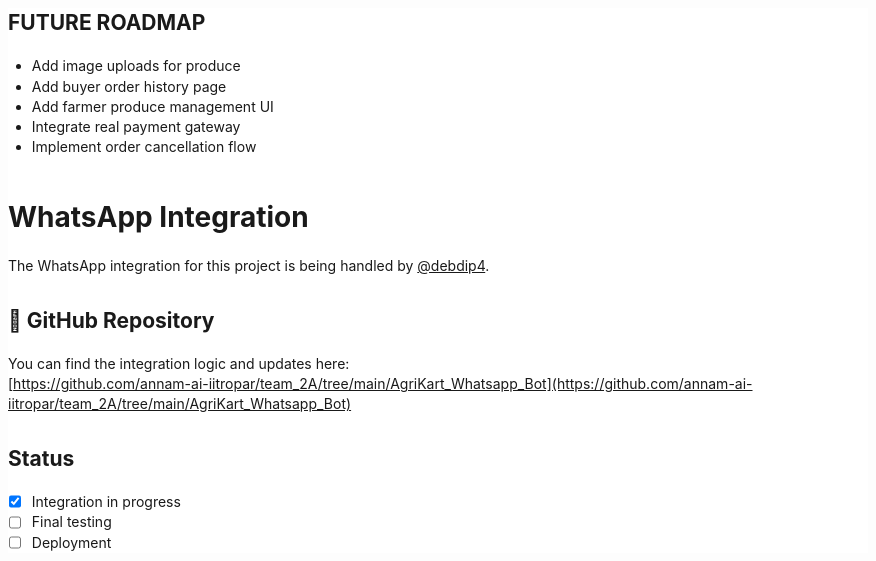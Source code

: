 
## FUTURE ROADMAP

- Add image uploads for produce
- Add buyer order history page
- Add farmer produce management UI
- Integrate real payment gateway
- Implement order cancellation flow
#  WhatsApp Integration

The WhatsApp integration for this project is being handled by [@debdip4](https://github.com/debdip4).

## 🔗 GitHub Repository

You can find the integration logic and updates here:  
[https://github.com/annam-ai-iitropar/team_2A/tree/main/AgriKart_Whatsapp_Bot](https://github.com/annam-ai-iitropar/team_2A/tree/main/AgriKart_Whatsapp_Bot)

##  Status

- [x] Integration in progress  
- [ ] Final testing  
- [ ] Deployment
